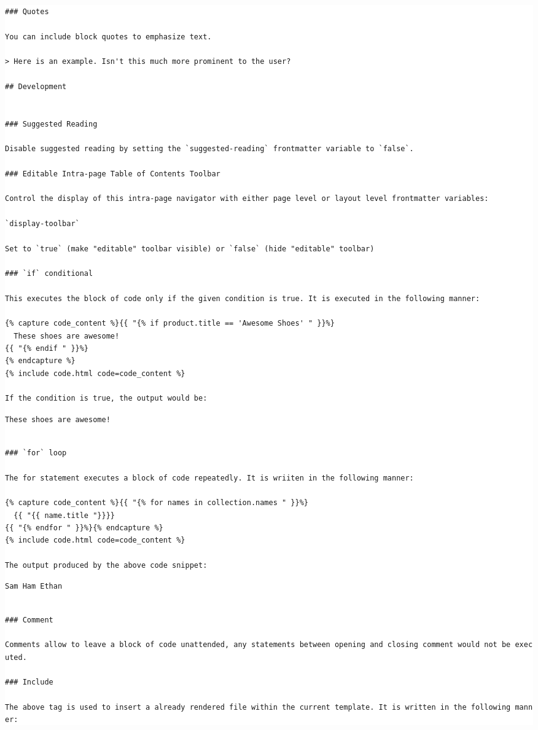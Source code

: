 ```
### Quotes

You can include block quotes to emphasize text. 

> Here is an example. Isn't this much more prominent to the user?

## Development


### Suggested Reading

Disable suggested reading by setting the `suggested-reading` frontmatter variable to `false`.

### Editable Intra-page Table of Contents Toolbar

Control the display of this intra-page navigator with either page level or layout level frontmatter variables:

`display-toolbar`

Set to `true` (make "editable" toolbar visible) or `false` (hide "editable" toolbar)

### `if` conditional

This executes the block of code only if the given condition is true. It is executed in the following manner:

{% capture code_content %}{{ "{% if product.title == 'Awesome Shoes' " }}%}
  These shoes are awesome!
{{ "{% endif " }}%}
{% endcapture %}
{% include code.html code=code_content %}

If the condition is true, the output would be:

```
    These shoes are awesome!
```

### `for` loop

The for statement executes a block of code repeatedly. It is wriiten in the following manner:

{% capture code_content %}{{ "{% for names in collection.names " }}%}
  {{ "{{ name.title "}}}}
{{ "{% endfor " }}%}{% endcapture %}
{% include code.html code=code_content %}

The output produced by the above code snippet:

```
    Sam Ham Ethan
```

### Comment

Comments allow to leave a block of code unattended, any statements between opening and closing comment would not be executed.

### Include

The above tag is used to insert a already rendered file within the current template. It is written in the following manner:

```